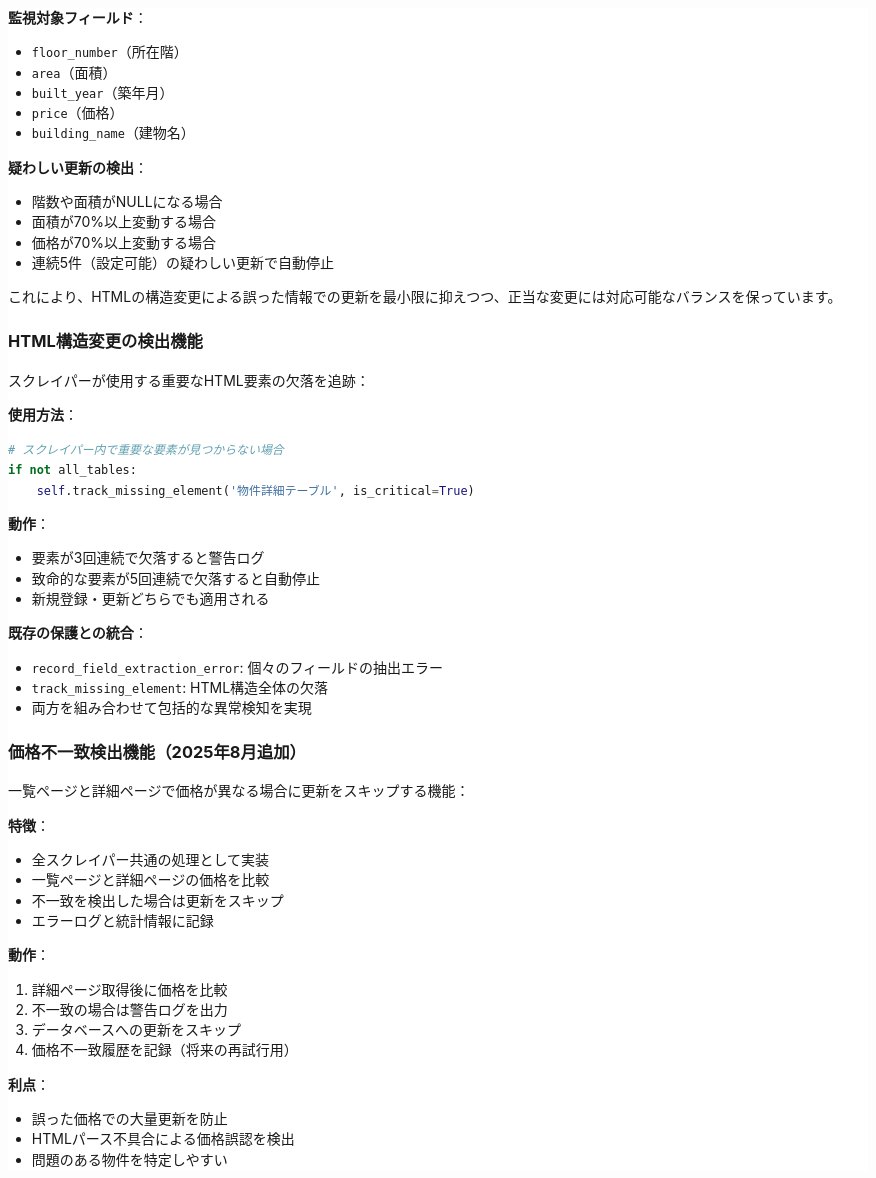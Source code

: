 **監視対象フィールド**：
- `floor_number`（所在階）
- `area`（面積）
- `built_year`（築年月）
- `price`（価格）
- `building_name`（建物名）

**疑わしい更新の検出**：
- 階数や面積がNULLになる場合
- 面積が70%以上変動する場合
- 価格が70%以上変動する場合
- 連続5件（設定可能）の疑わしい更新で自動停止

これにより、HTMLの構造変更による誤った情報での更新を最小限に抑えつつ、正当な変更には対応可能なバランスを保っています。

### HTML構造変更の検出機能

スクレイパーが使用する重要なHTML要素の欠落を追跡：

**使用方法**：
```python
# スクレイパー内で重要な要素が見つからない場合
if not all_tables:
    self.track_missing_element('物件詳細テーブル', is_critical=True)
```

**動作**：
- 要素が3回連続で欠落すると警告ログ
- 致命的な要素が5回連続で欠落すると自動停止
- 新規登録・更新どちらでも適用される

**既存の保護との統合**：
- `record_field_extraction_error`: 個々のフィールドの抽出エラー
- `track_missing_element`: HTML構造全体の欠落
- 両方を組み合わせて包括的な異常検知を実現

### 価格不一致検出機能（2025年8月追加）

一覧ページと詳細ページで価格が異なる場合に更新をスキップする機能：

**特徴**：
- 全スクレイパー共通の処理として実装
- 一覧ページと詳細ページの価格を比較
- 不一致を検出した場合は更新をスキップ
- エラーログと統計情報に記録

**動作**：
1. 詳細ページ取得後に価格を比較
2. 不一致の場合は警告ログを出力
3. データベースへの更新をスキップ
4. 価格不一致履歴を記録（将来の再試行用）

**利点**：
- 誤った価格での大量更新を防止
- HTMLパース不具合による価格誤認を検出
- 問題のある物件を特定しやすい

